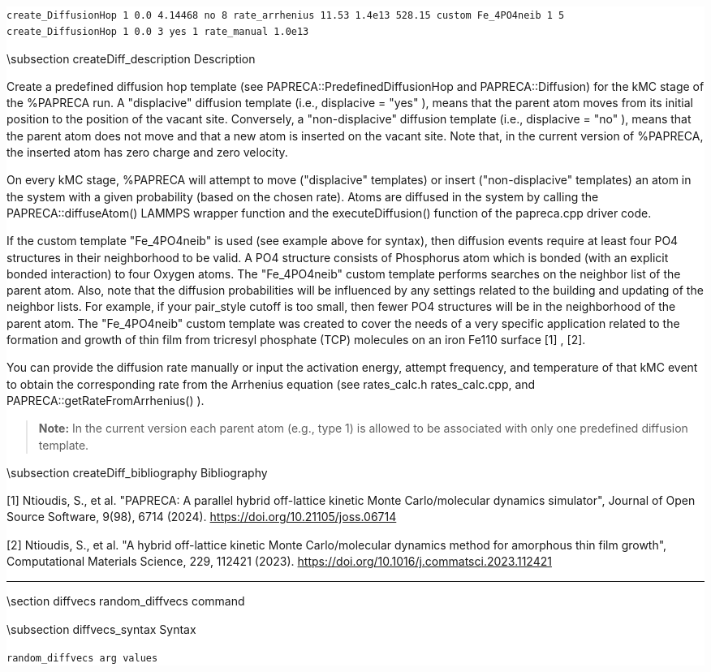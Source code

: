 ```bash
create_DiffusionHop 1 0.0 4.14468 no 8 rate_arrhenius 11.53 1.4e13 528.15 custom Fe_4PO4neib 1 5
create_DiffusionHop 1 0.0 3 yes 1 rate_manual 1.0e13
```

\subsection createDiff_description Description

Create a predefined diffusion hop template (see PAPRECA::PredefinedDiffusionHop and PAPRECA::Diffusion) for the kMC stage of the %PAPRECA run. 
A "displacive" diffusion template (i.e., displacive = "yes" ), means that the parent atom moves from its initial position to the position of the vacant site.
Conversely, a "non-displacive" diffusion template (i.e., displacive = "no" ), means that the parent atom does not move and that a new atom is inserted on the vacant site. Note that,
in the current version of %PAPRECA, the inserted atom has zero charge and zero velocity.

On every kMC stage, %PAPRECA will attempt to move ("displacive" templates) or insert ("non-displacive" templates) an atom in the system with a given probability (based on the chosen rate).
Atoms are diffused in the system by calling the PAPRECA::diffuseAtom() LAMMPS wrapper function and the executeDiffusion() function of the papreca.cpp driver code.

If the custom template "Fe_4PO4neib" is used (see example above for syntax), then diffusion events require at least four PO4 structures in their neighborhood to be valid.
A PO4 structure consists of Phosphorus atom which is bonded (with an explicit bonded interaction) to four Oxygen atoms.
The "Fe_4PO4neib" custom template performs searches on the neighbor list of the parent atom. Also, note that the diffusion probabilities will be influenced by any settings related to the building and updating of the neighbor lists. For example, if your pair_style cutoff is too small, then
fewer PO4 structures will be in the neighborhood of the parent atom. The "Fe_4PO4neib" custom template was created to cover the needs of a very specific application related
to the formation and growth of thin film from tricresyl phosphate (TCP) molecules on an iron Fe110 surface [1] , [2].

You can provide the diffusion rate manually or input the activation energy, attempt frequency, and temperature of that kMC event to obtain the corresponding rate from the Arrhenius equation (see rates_calc.h rates_calc.cpp, and PAPRECA::getRateFromArrhenius() ).

> **Note:**
> In the current version each parent atom (e.g., type 1) is allowed to be associated with only one predefined diffusion template.

\subsection createDiff_bibliography Bibliography

[1] Ntioudis, S., et al. "PAPRECA: A parallel hybrid off-lattice kinetic Monte Carlo/molecular dynamics simulator", Journal of Open Source Software, 9(98), 6714 (2024). https://doi.org/10.21105/joss.06714

[2] Ntioudis, S., et al. "A hybrid off-lattice kinetic Monte Carlo/molecular dynamics method for amorphous thin film growth", Computational Materials Science, 229, 112421 (2023). https://doi.org/10.1016/j.commatsci.2023.112421

<hr>

\section diffvecs random_diffvecs command

\subsection diffvecs_syntax Syntax

```bash
random_diffvecs arg values
```

